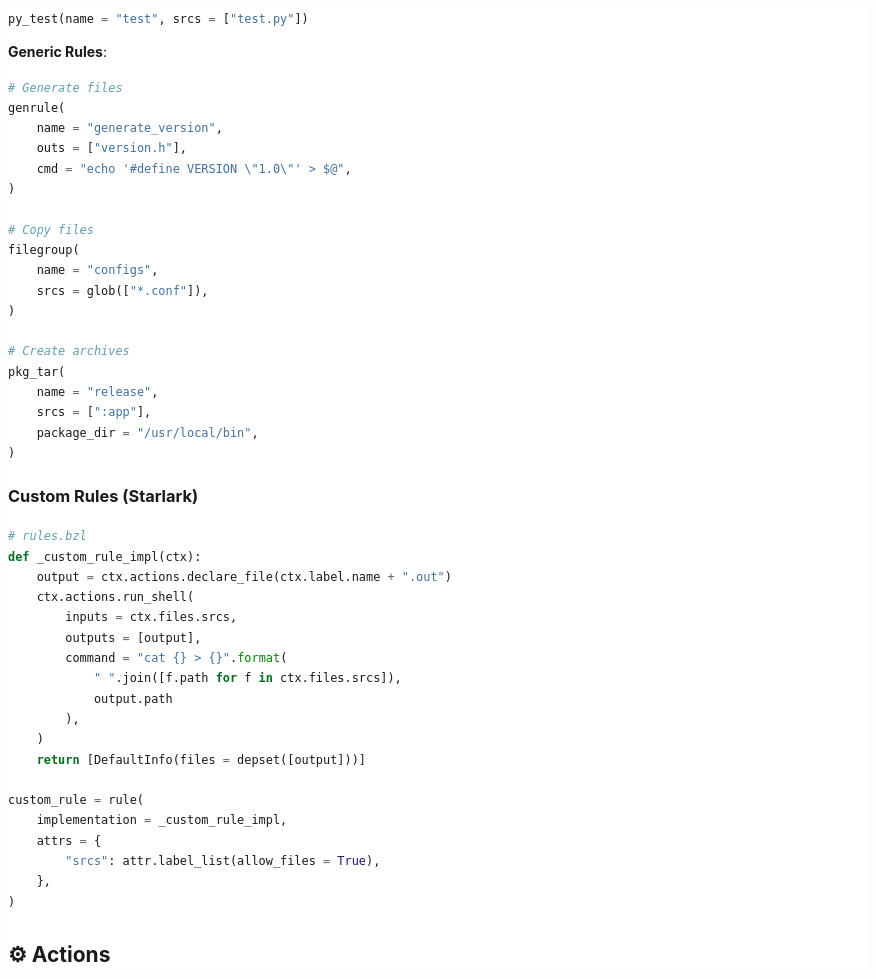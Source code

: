 ```python
py_test(name = "test", srcs = ["test.py"])
```

**Generic Rules**:
```python
# Generate files
genrule(
    name = "generate_version",
    outs = ["version.h"],
    cmd = "echo '#define VERSION \"1.0\"' > $@",
)

# Copy files
filegroup(
    name = "configs",
    srcs = glob(["*.conf"]),
)

# Create archives
pkg_tar(
    name = "release",
    srcs = [":app"],
    package_dir = "/usr/local/bin",
)
```

### Custom Rules (Starlark)
```python
# rules.bzl
def _custom_rule_impl(ctx):
    output = ctx.actions.declare_file(ctx.label.name + ".out")
    ctx.actions.run_shell(
        inputs = ctx.files.srcs,
        outputs = [output],
        command = "cat {} > {}".format(
            " ".join([f.path for f in ctx.files.srcs]),
            output.path
        ),
    )
    return [DefaultInfo(files = depset([output]))]

custom_rule = rule(
    implementation = _custom_rule_impl,
    attrs = {
        "srcs": attr.label_list(allow_files = True),
    },
)
```

## ⚙️ Actions
